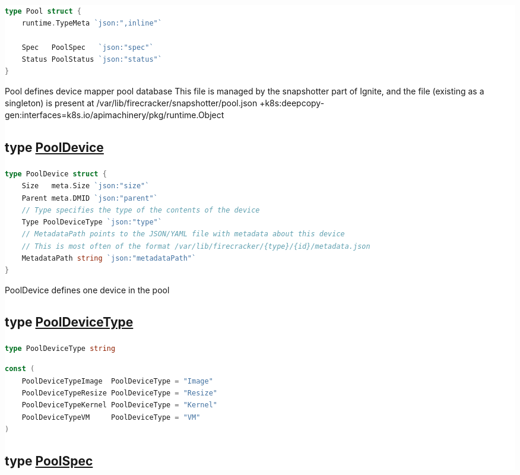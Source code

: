``` go
type Pool struct {
    runtime.TypeMeta `json:",inline"`

    Spec   PoolSpec   `json:"spec"`
    Status PoolStatus `json:"status"`
}
```

Pool defines device mapper pool database This file is managed by the
snapshotter part of Ignite, and the file (existing as a singleton) is
present at /var/lib/firecracker/snapshotter/pool.json
+k8s:deepcopy-gen:interfaces=k8s.io/apimachinery/pkg/runtime.Object

## <a name="PoolDevice">type</a> [PoolDevice](https://github.com/weaveworks/ignite/tree/main/pkg/apis/ignite/v1alpha4/types.go?s=3376:3766#L95)

``` go
type PoolDevice struct {
    Size   meta.Size `json:"size"`
    Parent meta.DMID `json:"parent"`
    // Type specifies the type of the contents of the device
    Type PoolDeviceType `json:"type"`
    // MetadataPath points to the JSON/YAML file with metadata about this device
    // This is most often of the format /var/lib/firecracker/{type}/{id}/metadata.json
    MetadataPath string `json:"metadataPath"`
}
```

PoolDevice defines one device in the pool

## <a name="PoolDeviceType">type</a> [PoolDeviceType](https://github.com/weaveworks/ignite/tree/main/pkg/apis/ignite/v1alpha4/types.go?s=3105:3131#L85)

``` go
type PoolDeviceType string
```

``` go
const (
    PoolDeviceTypeImage  PoolDeviceType = "Image"
    PoolDeviceTypeResize PoolDeviceType = "Resize"
    PoolDeviceTypeKernel PoolDeviceType = "Kernel"
    PoolDeviceTypeVM     PoolDeviceType = "VM"
)
```

## <a name="PoolSpec">type</a> [PoolSpec](https://github.com/weaveworks/ignite/tree/main/pkg/apis/ignite/v1alpha4/types.go?s=2132:2845#L63)
